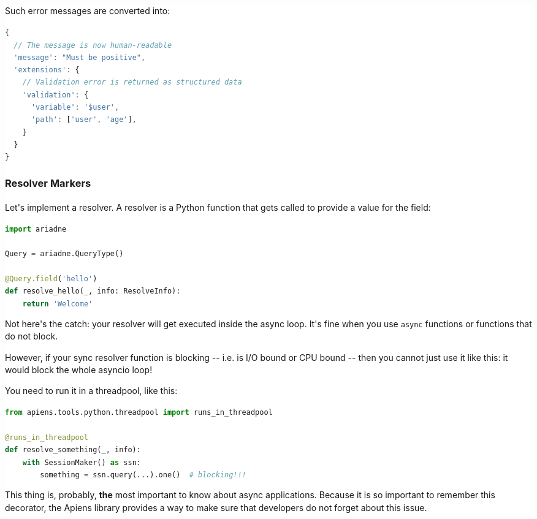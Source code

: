 Such error messages are converted into:

```javascript
{
  // The message is now human-readable
  'message': "Must be positive",
  'extensions': {
    // Validation error is returned as structured data
    'validation': {
      'variable': '$user',
      'path': ['user', 'age'],
    }
  }
}
```






### Resolver Markers

Let's implement a resolver.
A resolver is a Python function that gets called to provide a value for the field:

```python
import ariadne

Query = ariadne.QueryType()

@Query.field('hello')
def resolve_hello(_, info: ResolveInfo):
    return 'Welcome'
```

Not here's the catch: your resolver will get executed inside the async loop.
It's fine when you use `async` functions or functions that do not block.

However, if your sync resolver function is blocking -- i.e. is I/O bound or CPU bound -- 
then you cannot just use it like this: it would block the whole asyncio loop!

You need to run it in a threadpool, like this:

```python
from apiens.tools.python.threadpool import runs_in_threadpool

@runs_in_threadpool
def resolve_something(_, info):
    with SessionMaker() as ssn:
        something = ssn.query(...).one()  # blocking!!!      
```

This thing is, probably, **the** most important to know about async applications.
Because it is so important to remember this decorator, the Apiens library provides a way to make sure
that developers do not forget about this issue.
